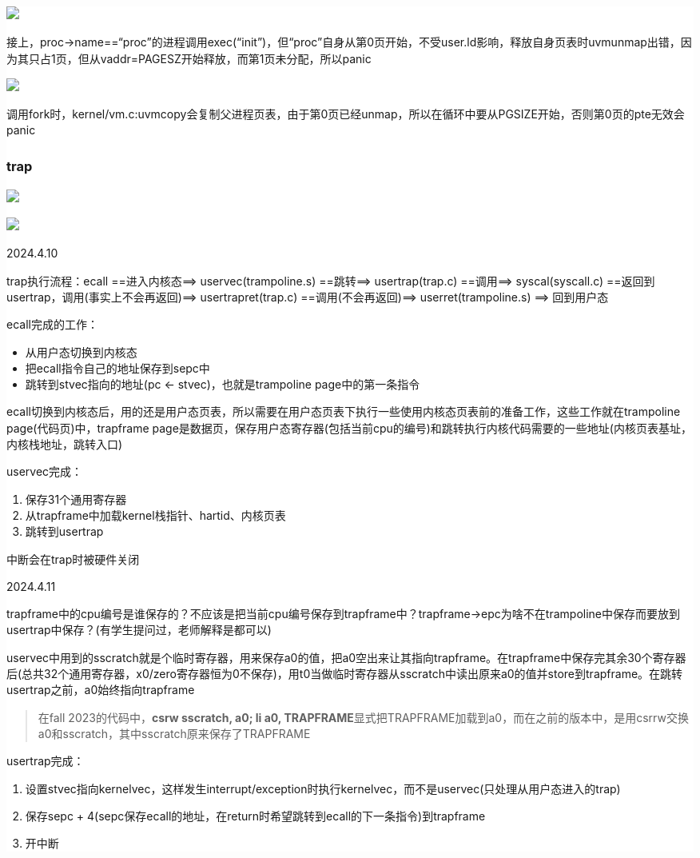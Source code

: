 ![](diary_img/15.png)

接上，proc->name==“proc”的进程调用exec(“init”)，但“proc”自身从第0页开始，不受user.ld影响，释放自身页表时uvmunmap出错，因为其只占1页，但从vaddr=PAGESZ开始释放，而第1页未分配，所以panic

![](diary_img/16.png)

调用fork时，kernel/vm.c:uvmcopy会复制父进程页表，由于第0页已经unmap，所以在循环中要从PGSIZE开始，否则第0页的pte无效会panic



### trap

![](diary_img/18.png)

![](diary_img/19.png)

2024.4.10

trap执行流程：ecall \==进入内核态\==> uservec(trampoline.s) \==跳转\==> usertrap(trap.c) \==调用\==> syscal(syscall.c)  \==返回到usertrap，调用(事实上不会再返回)\==> usertrapret(trap.c) \==调用(不会再返回)\==> userret(trampoline.s) \==> 回到用户态

ecall完成的工作：

* 从用户态切换到内核态
* 把ecall指令自己的地址保存到sepc中
* 跳转到stvec指向的地址(pc <- stvec)，也就是trampoline page中的第一条指令

ecall切换到内核态后，用的还是用户态页表，所以需要在用户态页表下执行一些使用内核态页表前的准备工作，这些工作就在trampoline page(代码页)中，trapframe page是数据页，保存用户态寄存器(包括当前cpu的编号)和跳转执行内核代码需要的一些地址(内核页表基址，内核栈地址，跳转入口)

uservec完成：

1. 保存31个通用寄存器
2. 从trapframe中加载kernel栈指针、hartid、内核页表
3. 跳转到usertrap



中断会在trap时被硬件关闭

2024.4.11

trapframe中的cpu编号是谁保存的？不应该是把当前cpu编号保存到trapframe中？trapframe->epc为啥不在trampoline中保存而要放到usertrap中保存？(有学生提问过，老师解释是都可以)

uservec中用到的sscratch就是个临时寄存器，用来保存a0的值，把a0空出来让其指向trapframe。在trapframe中保存完其余30个寄存器后(总共32个通用寄存器，x0/zero寄存器恒为0不保存)，用t0当做临时寄存器从sscratch中读出原来a0的值并store到trapframe。在跳转usertrap之前，a0始终指向trapframe

> 在fall 2023的代码中，**csrw sscratch, a0; li a0, TRAPFRAME**显式把TRAPFRAME加载到a0，而在之前的版本中，是用csrrw交换a0和sscratch，其中sscratch原来保存了TRAPFRAME

usertrap完成：

1. 设置stvec指向kernelvec，这样发生interrupt/exception时执行kernelvec，而不是uservec(只处理从用户态进入的trap)

2. 保存sepc + 4(sepc保存ecall的地址，在return时希望跳转到ecall的下一条指令)到trapframe

3. 开中断
